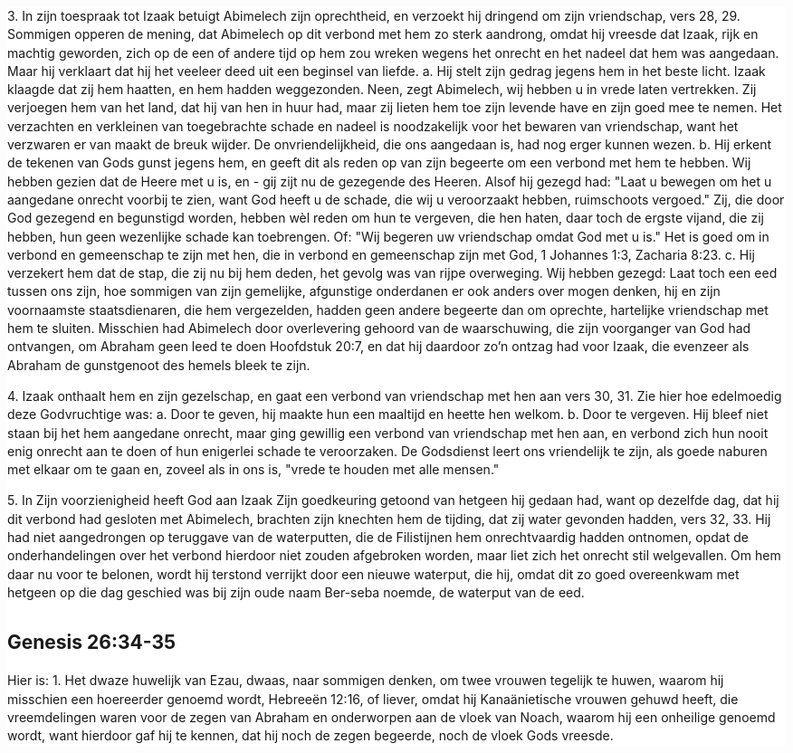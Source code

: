 3\. In zijn toespraak tot Izaak betuigt Abimelech zijn oprechtheid, en verzoekt hij dringend om zijn vriendschap, vers 28, 29. Sommigen opperen de mening, dat Abimelech op dit verbond met hem zo sterk aandrong, omdat hij vreesde dat Izaak, rijk en machtig geworden, zich op de een of andere tijd op hem zou wreken wegens het onrecht en het nadeel dat hem was aangedaan. Maar hij verklaart dat hij het veeleer deed uit een beginsel van liefde.
a. Hij stelt zijn gedrag jegens hem in het beste licht. Izaak klaagde dat zij hem haatten, en hem hadden weggezonden. Neen, zegt Abimelech, wij hebben u in vrede laten vertrekken. Zij verjoegen hem van het land, dat hij van hen in huur had, maar zij lieten hem toe zijn levende have en zijn goed mee te nemen. Het verzachten en verkleinen van toegebrachte schade en nadeel is noodzakelijk voor het bewaren van vriendschap, want het verzwaren er van maakt de breuk wijder. De onvriendelijkheid, die ons aangedaan is, had nog erger kunnen wezen.
b. Hij erkent de tekenen van Gods gunst jegens hem, en geeft dit als reden op van zijn begeerte om een verbond met hem te hebben. Wij hebben gezien dat de Heere met u is, en - gij zijt nu de gezegende des Heeren. Alsof hij gezegd had: "Laat u bewegen om het u aangedane onrecht voorbij te zien, want God heeft u de schade, die wij u veroorzaakt hebben, ruimschoots vergoed." Zij, die door God gezegend en begunstigd worden, hebben wèl reden om hun te vergeven, die hen haten, daar toch de ergste vijand, die zij hebben, hun geen wezenlijke schade kan toebrengen. Of: "Wij begeren uw vriendschap omdat God met u is." Het is goed om in verbond en gemeenschap te zijn met hen, die in verbond en gemeenschap zijn met God, 1 Johannes 1:3, Zacharia 8:23.
c. Hij verzekert hem dat de stap, die zij nu bij hem deden, het gevolg was van rijpe overweging. Wij hebben gezegd: Laat toch een eed tussen ons zijn, hoe sommigen van zijn gemelijke, afgunstige onderdanen er ook anders over mogen denken, hij en zijn voornaamste staatsdienaren, die hem vergezelden, hadden geen andere begeerte dan om oprechte, hartelijke vriendschap met hem te sluiten. Misschien had Abimelech door overlevering gehoord van de waarschuwing, die zijn voorganger van God had ontvangen, om Abraham geen leed te doen Hoofdstuk 20:7, en dat hij daardoor zo’n ontzag had voor Izaak, die evenzeer als Abraham de gunstgenoot des hemels bleek te zijn.

4\. Izaak onthaalt hem en zijn gezelschap, en gaat een verbond van vriendschap met hen aan vers 30, 31. Zie hier hoe edelmoedig deze Godvruchtige was:
a. Door te geven, hij maakte hun een maaltijd en heette hen welkom.
b. Door te vergeven. Hij bleef niet staan bij het hem aangedane onrecht, maar ging gewillig een verbond van vriendschap met hen aan, en verbond zich hun nooit enig onrecht aan te doen of hun enigerlei schade te veroorzaken. De Godsdienst leert ons vriendelijk te zijn, als goede naburen met elkaar om te gaan en, zoveel als in ons is, "vrede te houden met alle mensen." 

5\. In Zijn voorzienigheid heeft God aan Izaak Zijn goedkeuring getoond van hetgeen hij gedaan had, want op dezelfde dag, dat hij dit verbond had gesloten met Abimelech, brachten zijn knechten hem de tijding, dat zij water gevonden hadden, vers 32, 33. Hij had niet aangedrongen op teruggave van de waterputten, die de Filistijnen hem onrechtvaardig hadden ontnomen, opdat de onderhandelingen over het verbond hierdoor niet zouden afgebroken worden, maar liet zich het onrecht stil welgevallen. Om hem daar nu voor te belonen, wordt hij terstond verrijkt door een nieuwe waterput, die hij, omdat dit zo goed overeenkwam met hetgeen op die dag geschied was bij zijn oude naam Ber-seba noemde, de waterput van de eed.

## Genesis 26:34-35 

Hier is: 
1\. Het dwaze huwelijk van Ezau, dwaas, naar sommigen denken, om twee vrouwen tegelijk te huwen, waarom hij misschien een hoereerder genoemd wordt, Hebreeën 12:16, of liever, omdat hij Kanaänietische vrouwen gehuwd heeft, die vreemdelingen waren voor de zegen van Abraham en onderworpen aan de vloek van Noach, waarom hij een onheilige genoemd wordt, want hierdoor gaf hij te kennen, dat hij noch de zegen begeerde, noch de vloek Gods vreesde.
